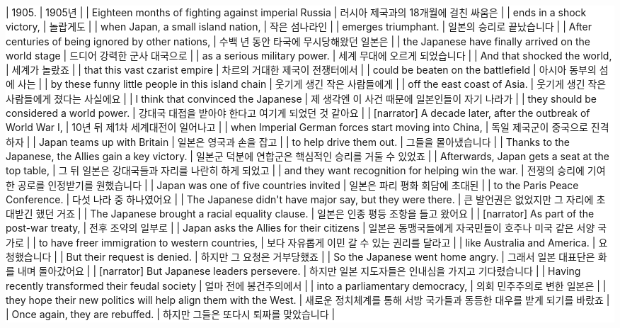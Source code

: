 | 1905.                                                        | ‎1905년                                                       |
| Eighteen months of fighting against imperial Russia          | ‎러시아 제국과의 ‎18개월에 걸친 싸움은                         |
| ends in a shock victory,                                     | ‎놀랍게도                                                     |
| when Japan, a small island nation,                           | ‎작은 섬나라인                                                |
| emerges triumphant.                                          | ‎일본의 승리로 끝났습니다                                     |
| After centuries of being ignored by other nations,           | ‎수백 년 동안 타국에 ‎무시당해왔던 일본은                      |
| the Japanese have finally arrived on the world stage         | ‎드디어 강력한 군사 대국으로                                  |
| as a serious military power.                                 | ‎세계 무대에 오르게 되었습니다                                |
| And that shocked the world,                                  | ‎세계가 놀랐죠                                                |
| that this vast czarist empire                                | ‎차르의 거대한 제국이 전쟁터에서                              |
| could be beaten on the battlefield                           | ‎아시아 동부의 섬에 사는                                      |
| by these funny little people in this island chain            | ‎웃기게 생긴 작은 사람들에게                                  |
| off the east coast of Asia.                                  | ‎웃기게 생긴 작은 사람들에게 ‎졌다는 사실에요                  |
| I think that convinced the Japanese                          | ‎제 생각엔 이 사건 때문에 ‎일본인들이 자기 나라가              |
| they should be considered a world power.                     | ‎강대국 대접을 받아야 한다고 ‎여기게 되었던 것 같아요          |
| [narrator] A decade later, after the outbreak of World War I, | ‎10년 뒤 ‎제1차 세계대전이 일어나고                            |
| when Imperial German forces start moving into China,         | ‎독일 제국군이 중국으로 진격하자                              |
| Japan teams up with Britain                                  | ‎일본은 영국과 손을 잡고                                      |
| to help drive them out.                                      | ‎그들을 몰아냈습니다                                          |
| Thanks to the Japanese, the Allies gain a key victory.       | ‎일본군 덕분에 연합군은 ‎핵심적인 승리를 거둘 수 있었죠        |
| Afterwards, Japan gets a seat at the top table,              | ‎그 뒤 일본은 강대국들과 ‎자리를 나란히 하게 되었고            |
| and they want recognition for helping win the war.           | ‎전쟁의 승리에 기여한 공로를 ‎인정받기를 원했습니다            |
| Japan was one of five countries invited                      | ‎일본은 파리 평화 회담에 초대된                               |
| to the Paris Peace Conference.                               | ‎다섯 나라 중 하나였어요                                      |
| The Japanese didn't have major say, but they were there.     | ‎큰 발언권은 없었지만 ‎그 자리에 초대받긴 했던 거죠            |
| The Japanese brought a racial equality clause.               | ‎일본은 인종 평등 조항을 ‎들고 왔어요                          |
| [narrator] As part of the post-war treaty,                   | ‎전후 조약의 일부로                                           |
| Japan asks the Allies for their citizens                     | ‎일본은 동맹국들에게 자국민들이 ‎호주나 미국 같은 서양 국가로  |
| to have freer immigration to western countries,              | ‎보다 자유롭게 이민 갈 수 있는 ‎권리를 달라고                  |
| like Australia and America.                                  | ‎요청했습니다                                                 |
| But their request is denied.                                 | ‎하지만 그 요청은 거부당했죠                                  |
| So the Japanese went home angry.                             | ‎그래서 일본 대표단은 ‎화를 내며 돌아갔어요                    |
| [narrator] But Japanese leaders persevere.                   | ‎하지만 일본 지도자들은 ‎인내심을 가지고 기다렸습니다          |
| Having recently transformed their feudal society             | ‎얼마 전에 봉건주의에서                                       |
| into a parliamentary democracy,                              | ‎의회 민주주의로 변한 일본은                                  |
| they hope their new politics will help align them with the West. | ‎새로운 정치체계를 통해 ‎서방 국가들과 동등한 대우를 ‎받게 되기를 바랐죠 |
| Once again, they are rebuffed.                               | ‎하지만 그들은 또다시 ‎퇴짜를 맞았습니다                       |